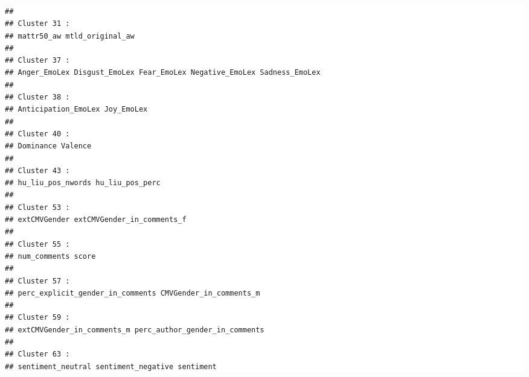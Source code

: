    ## 
    ## Cluster 31 :
    ## mattr50_aw mtld_original_aw 
    ## 
    ## Cluster 37 :
    ## Anger_EmoLex Disgust_EmoLex Fear_EmoLex Negative_EmoLex Sadness_EmoLex 
    ## 
    ## Cluster 38 :
    ## Anticipation_EmoLex Joy_EmoLex 
    ## 
    ## Cluster 40 :
    ## Dominance Valence 
    ## 
    ## Cluster 43 :
    ## hu_liu_pos_nwords hu_liu_pos_perc 
    ## 
    ## Cluster 53 :
    ## extCMVGender extCMVGender_in_comments_f 
    ## 
    ## Cluster 55 :
    ## num_comments score 
    ## 
    ## Cluster 57 :
    ## perc_explicit_gender_in_comments CMVGender_in_comments_m 
    ## 
    ## Cluster 59 :
    ## extCMVGender_in_comments_m perc_author_gender_in_comments 
    ## 
    ## Cluster 63 :
    ## sentiment_neutral sentiment_negative sentiment
